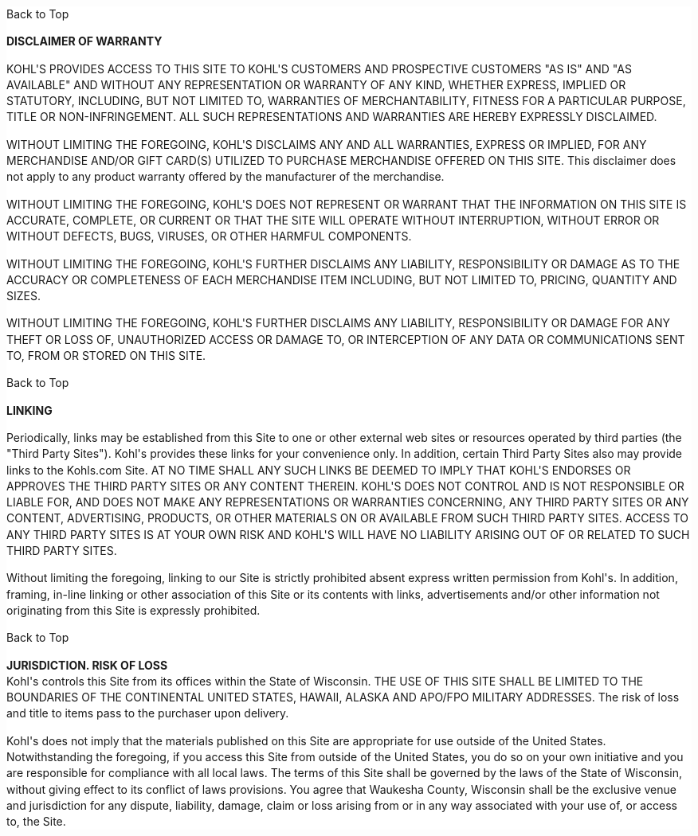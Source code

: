 Back to Top  

**DISCLAIMER OF WARRANTY**

KOHL'S PROVIDES ACCESS TO THIS SITE TO KOHL'S CUSTOMERS AND PROSPECTIVE CUSTOMERS "AS IS" AND "AS AVAILABLE" AND WITHOUT ANY REPRESENTATION OR WARRANTY OF ANY KIND, WHETHER EXPRESS, IMPLIED OR STATUTORY, INCLUDING, BUT NOT LIMITED TO, WARRANTIES OF MERCHANTABILITY, FITNESS FOR A PARTICULAR PURPOSE, TITLE OR NON-INFRINGEMENT. ALL SUCH REPRESENTATIONS AND WARRANTIES ARE HEREBY EXPRESSLY DISCLAIMED.

WITHOUT LIMITING THE FOREGOING, KOHL'S DISCLAIMS ANY AND ALL WARRANTIES, EXPRESS OR IMPLIED, FOR ANY MERCHANDISE AND/OR GIFT CARD(S) UTILIZED TO PURCHASE MERCHANDISE OFFERED ON THIS SITE. This disclaimer does not apply to any product warranty offered by the manufacturer of the merchandise.

WITHOUT LIMITING THE FOREGOING, KOHL'S DOES NOT REPRESENT OR WARRANT THAT THE INFORMATION ON THIS SITE IS ACCURATE, COMPLETE, OR CURRENT OR THAT THE SITE WILL OPERATE WITHOUT INTERRUPTION, WITHOUT ERROR OR WITHOUT DEFECTS, BUGS, VIRUSES, OR OTHER HARMFUL COMPONENTS.

WITHOUT LIMITING THE FOREGOING, KOHL'S FURTHER DISCLAIMS ANY LIABILITY, RESPONSIBILITY OR DAMAGE AS TO THE ACCURACY OR COMPLETENESS OF EACH MERCHANDISE ITEM INCLUDING, BUT NOT LIMITED TO, PRICING, QUANTITY AND SIZES.  
  
WITHOUT LIMITING THE FOREGOING, KOHL'S FURTHER DISCLAIMS ANY LIABILITY, RESPONSIBILITY OR DAMAGE FOR ANY THEFT OR LOSS OF, UNAUTHORIZED ACCESS OR DAMAGE TO, OR INTERCEPTION OF ANY DATA OR COMMUNICATIONS SENT TO, FROM OR STORED ON THIS SITE.

Back to Top  

**LINKING**

Periodically, links may be established from this Site to one or other external web sites or resources operated by third parties (the "Third Party Sites"). Kohl's provides these links for your convenience only. In addition, certain Third Party Sites also may provide links to the Kohls.com Site. AT NO TIME SHALL ANY SUCH LINKS BE DEEMED TO IMPLY THAT KOHL'S ENDORSES OR APPROVES THE THIRD PARTY SITES OR ANY CONTENT THEREIN. KOHL'S DOES NOT CONTROL AND IS NOT RESPONSIBLE OR LIABLE FOR, AND DOES NOT MAKE ANY REPRESENTATIONS OR WARRANTIES CONCERNING, ANY THIRD PARTY SITES OR ANY CONTENT, ADVERTISING, PRODUCTS, OR OTHER MATERIALS ON OR AVAILABLE FROM SUCH THIRD PARTY SITES. ACCESS TO ANY THIRD PARTY SITES IS AT YOUR OWN RISK AND KOHL'S WILL HAVE NO LIABILITY ARISING OUT OF OR RELATED TO SUCH THIRD PARTY SITES.

Without limiting the foregoing, linking to our Site is strictly prohibited absent express written permission from Kohl's. In addition, framing, in-line linking or other association of this Site or its contents with links, advertisements and/or other information not originating from this Site is expressly prohibited.

Back to Top

**JURISDICTION. RISK OF LOSS**  
Kohl's controls this Site from its offices within the State of Wisconsin. THE USE OF THIS SITE SHALL BE LIMITED TO THE BOUNDARIES OF THE CONTINENTAL UNITED STATES, HAWAII, ALASKA AND APO/FPO MILITARY ADDRESSES. The risk of loss and title to items pass to the purchaser upon delivery.

Kohl's does not imply that the materials published on this Site are appropriate for use outside of the United States. Notwithstanding the foregoing, if you access this Site from outside of the United States, you do so on your own initiative and you are responsible for compliance with all local laws. The terms of this Site shall be governed by the laws of the State of Wisconsin, without giving effect to its conflict of laws provisions. You agree that Waukesha County, Wisconsin shall be the exclusive venue and jurisdiction for any dispute, liability, damage, claim or loss arising from or in any way associated with your use of, or access to, the Site.
